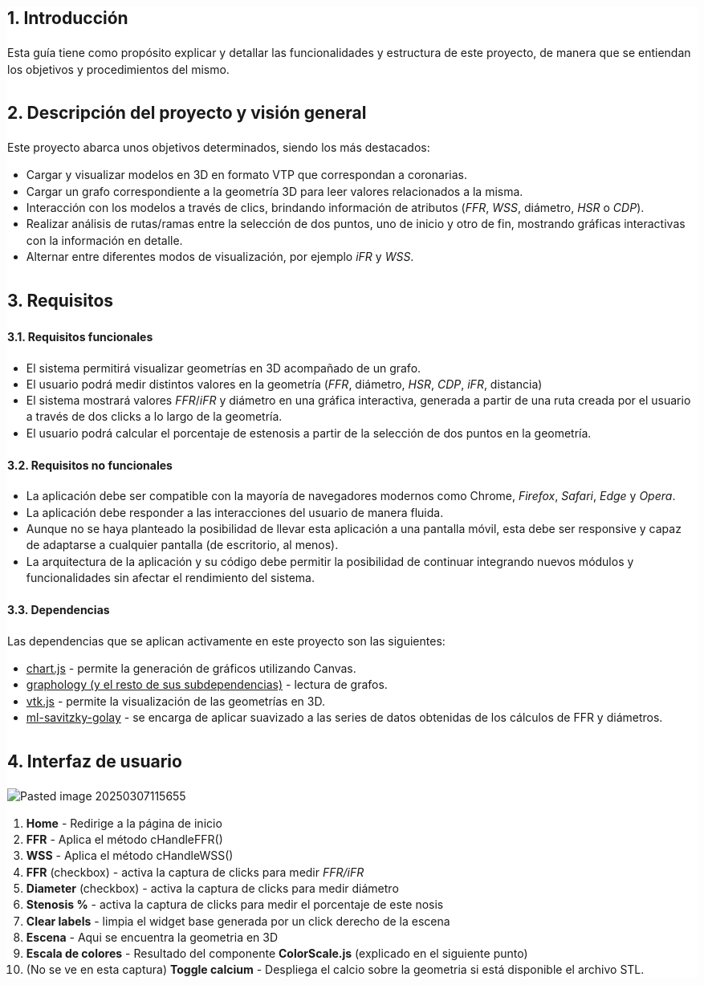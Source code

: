 ## 1. Introducción
Esta guía tiene como propósito explicar y detallar las funcionalidades y estructura de este proyecto, de manera que se entiendan los objetivos y procedimientos del mismo.

## 2. Descripción del proyecto y visión general

Este proyecto abarca unos objetivos determinados, siendo los más destacados:
- Cargar y visualizar modelos en 3D en formato VTP que correspondan a coronarias.
- Cargar un grafo correspondiente a la geometría 3D para leer valores relacionados a la misma.
- Interacción con los modelos a través de clics, brindando información de atributos (*FFR*, *WSS*, diámetro, *HSR* o *CDP*).
- Realizar análisis de rutas/ramas entre la selección de dos puntos, uno de inicio y otro de fin, mostrando gráficas interactivas con la información en detalle.
- Alternar entre diferentes modos de visualización, por ejemplo *iFR* y *WSS*.

## 3. Requisitos

#### 3.1. Requisitos funcionales
- El sistema permitirá visualizar geometrías en 3D acompañado de un grafo.
- El usuario podrá medir distintos valores en la geometría (*FFR*, diámetro, *HSR*, *CDP*, *iFR*, distancia)
- El sistema mostrará valores *FFR*/*iFR* y diámetro en una gráfica interactiva, generada a partir de una ruta creada por el usuario a través de dos clicks a lo largo de la geometría.
- El usuario podrá calcular el porcentaje de estenosis a partir de la selección de dos puntos en la geometría.
#### 3.2. Requisitos no funcionales
- La aplicación debe ser compatible con la mayoría de navegadores modernos como Chrome, *Firefox*, *Safari*, *Edge* y *Opera*.
- La aplicación debe responder a las interacciones del usuario de manera fluida.
- Aunque no se haya planteado la posibilidad de llevar esta aplicación a una pantalla móvil, esta debe ser responsive y capaz de adaptarse a cualquier pantalla (de escritorio, al menos).
- La arquitectura de la aplicación y su código debe permitir la posibilidad de continuar integrando nuevos módulos y funcionalidades sin afectar el rendimiento del sistema.
#### 3.3. Dependencias
Las dependencias que se aplican activamente en este proyecto son las siguientes:
- [chart.js](https://www.chartjs.org/) - permite la generación de gráficos utilizando Canvas.
- [graphology (y el resto de sus subdependencias)](https://graphology.github.io/) - lectura de grafos.
- [vtk.js](https://kitware.github.io/vtk-js/index.html) - permite la visualización de las geometrías en 3D.
- [ml-savitzky-golay](https://www.npmjs.com/package/ml-savitzky-golay) - se encarga de aplicar suavizado a las series de datos obtenidas de los cálculos de FFR y diámetros.

## 4. Interfaz de usuario

![Pasted image 20250307115655](https://github.com/user-attachments/assets/74e1004b-bba3-4442-bb7c-ddb417da9aa4)

1. **Home** - Redirige a la página de inicio
2. **FFR** - Aplica el método cHandleFFR()
3. **WSS** - Aplica el método cHandleWSS()
4. **FFR** (checkbox) - activa la captura de clicks para medir *FFR/iFR*
5. **Diameter** (checkbox) - activa la captura de clicks para medir diámetro
6. **Stenosis %** - activa la captura de clicks para medir el porcentaje de este nosis
7. **Clear labels** - limpia el widget base generada por un click derecho de la escena
8. **Escena** - Aqui se encuentra la geometria en 3D
9. **Escala de colores** - Resultado del componente **ColorScale.js** (explicado en el siguiente punto)
10. (No se ve en esta captura) **Toggle calcium** - Despliega el calcio sobre la geometria si está disponible el archivo STL. 